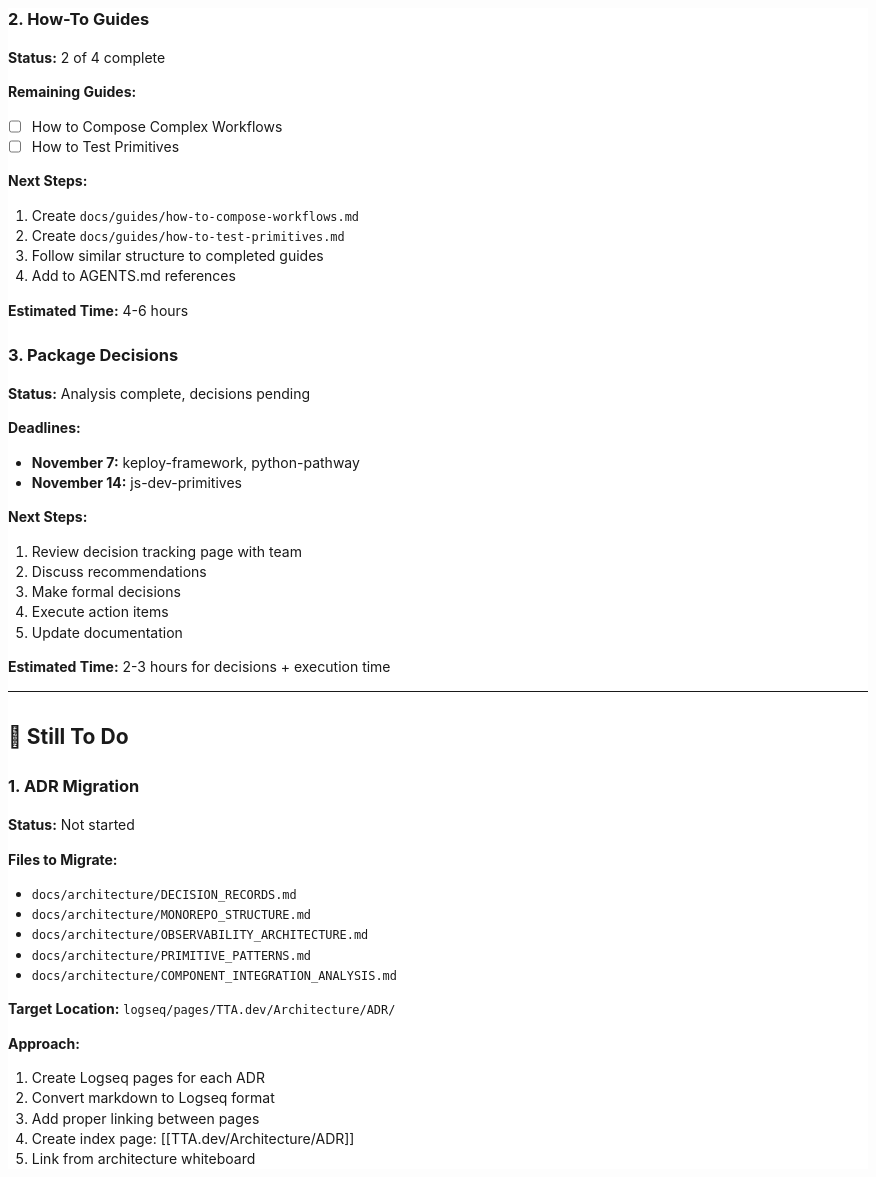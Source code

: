 ### 2. How-To Guides
**Status:** 2 of 4 complete

**Remaining Guides:**
- [ ] How to Compose Complex Workflows
- [ ] How to Test Primitives

**Next Steps:**
1. Create `docs/guides/how-to-compose-workflows.md`
2. Create `docs/guides/how-to-test-primitives.md`
3. Follow similar structure to completed guides
4. Add to AGENTS.md references

**Estimated Time:** 4-6 hours

### 3. Package Decisions
**Status:** Analysis complete, decisions pending

**Deadlines:**
- **November 7:** keploy-framework, python-pathway
- **November 14:** js-dev-primitives

**Next Steps:**
1. Review decision tracking page with team
2. Discuss recommendations
3. Make formal decisions
4. Execute action items
5. Update documentation

**Estimated Time:** 2-3 hours for decisions + execution time

---

## 🎯 Still To Do

### 1. ADR Migration
**Status:** Not started

**Files to Migrate:**
- `docs/architecture/DECISION_RECORDS.md`
- `docs/architecture/MONOREPO_STRUCTURE.md`
- `docs/architecture/OBSERVABILITY_ARCHITECTURE.md`
- `docs/architecture/PRIMITIVE_PATTERNS.md`
- `docs/architecture/COMPONENT_INTEGRATION_ANALYSIS.md`

**Target Location:** `logseq/pages/TTA.dev/Architecture/ADR/`

**Approach:**
1. Create Logseq pages for each ADR
2. Convert markdown to Logseq format
3. Add proper linking between pages
4. Create index page: [[TTA.dev/Architecture/ADR]]
5. Link from architecture whiteboard
